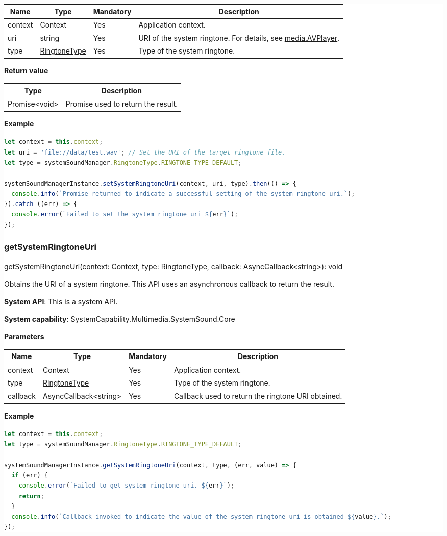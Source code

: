 | Name  | Type                                     | Mandatory| Description                    |
| -------- | ---------------------------------------- | ---- | ------------------------ |
| context  | Context                                  | Yes  | Application context.        |
| uri      | string                                   | Yes  | URI of the system ringtone. For details, see [media.AVPlayer](js-apis-media.md#avplayer9).|
| type     | [RingtoneType](#ringtonetype)            | Yes  | Type of the system ringtone.  |

**Return value**

| Type               | Description                           |
| ------------------- | ------------------------------- |
| Promise&lt;void&gt; | Promise used to return the result.  |

**Example**

```js
let context = this.context;
let uri = 'file://data/test.wav'; // Set the URI of the target ringtone file.
let type = systemSoundManager.RingtoneType.RINGTONE_TYPE_DEFAULT;

systemSoundManagerInstance.setSystemRingtoneUri(context, uri, type).then(() => {
  console.info(`Promise returned to indicate a successful setting of the system ringtone uri.`);
}).catch ((err) => {
  console.error(`Failed to set the system ringtone uri ${err}`);
});
```

### getSystemRingtoneUri

getSystemRingtoneUri(context: Context, type: RingtoneType, callback: AsyncCallback&lt;string&gt;): void

Obtains the URI of a system ringtone. This API uses an asynchronous callback to return the result.

**System API**: This is a system API.

**System capability**: SystemCapability.Multimedia.SystemSound.Core

**Parameters**

| Name  | Type                                     | Mandatory| Description                    |
| -------- | ---------------------------------------- | ---- | ------------------------ |
| context  | Context                                  | Yes  | Application context.        |
| type     | [RingtoneType](#ringtonetype)            | Yes  | Type of the system ringtone.   |
| callback | AsyncCallback&lt;string&gt;              | Yes  | Callback used to return the ringtone URI obtained.|

**Example**

```js
let context = this.context;
let type = systemSoundManager.RingtoneType.RINGTONE_TYPE_DEFAULT;

systemSoundManagerInstance.getSystemRingtoneUri(context, type, (err, value) => {
  if (err) {
    console.error(`Failed to get system ringtone uri. ${err}`);
    return;
  }
  console.info(`Callback invoked to indicate the value of the system ringtone uri is obtained ${value}.`);
});
```
